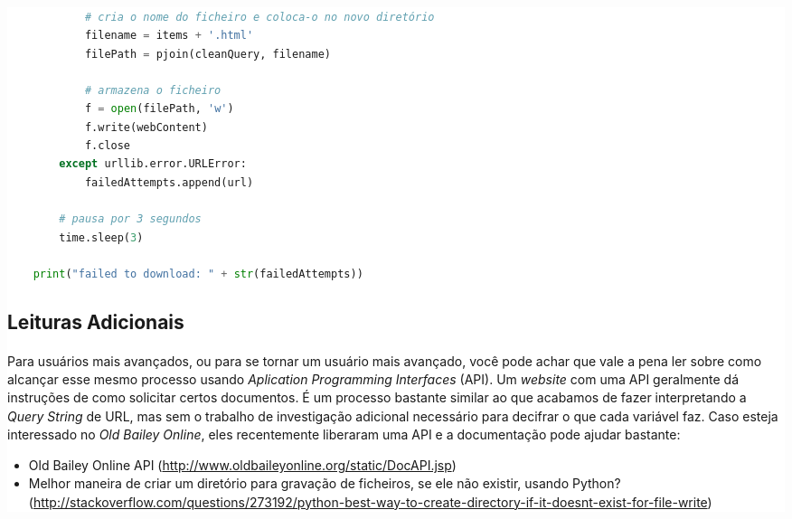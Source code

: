 ``` python
            # cria o nome do ficheiro e coloca-o no novo diretório
            filename = items + '.html'
            filePath = pjoin(cleanQuery, filename)

            # armazena o ficheiro
            f = open(filePath, 'w')
            f.write(webContent)
            f.close
        except urllib.error.URLError:
            failedAttempts.append(url)

        # pausa por 3 segundos
        time.sleep(3)

    print("failed to download: " + str(failedAttempts))
```

## Leituras Adicionais

Para usuários mais avançados, ou para se tornar um usuário mais avançado, você pode achar que vale a pena ler sobre como alcançar esse mesmo processo usando *Aplication Programming Interfaces* (API). Um *website* com uma API geralmente dá instruções de como solicitar certos documentos. É um processo bastante similar ao que acabamos de fazer interpretando a *Query String* de URL, mas sem o trabalho de investigação adicional necessário para decifrar o que cada variável faz. Caso esteja interessado no *Old Bailey Online*, eles recentemente liberaram uma API e a documentação pode ajudar bastante:

-   Old Bailey Online API (<http://www.oldbaileyonline.org/static/DocAPI.jsp>)
-   Melhor maneira de criar um diretório para gravação de ficheiros, se ele não existir, usando Python? (<http://stackoverflow.com/questions/273192/python-best-way-to-create-directory-if-it-doesnt-exist-for-file-write>)
